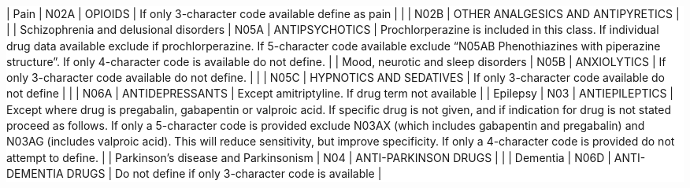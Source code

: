 | Pain                                                                                                                | N02A      | OPIOIDS                                                                         | If only 3-character code available define as pain                                                                                                                                                                                                                                                                                                                                                                     |
|                                                                                                                     | N02B      | OTHER ANALGESICS AND ANTIPYRETICS                                               |                                                                                                                                                                                                                                                                                                                                                                                                                       |
| Schizophrenia and delusional disorders                                                                              | N05A      | ANTIPSYCHOTICS                                                                  | Prochlorperazine is included in this class. If individual drug data available exclude if prochlorperazine. If 5-character code available exclude “N05AB Phenothiazines with piperazine structure”. If only 4-character code is available do not define.                                                                                                                                                               |
| Mood, neurotic and sleep disorders                                                                                  | N05B      | ANXIOLYTICS                                                                     | If only 3-character code available do not define.                                                                                                                                                                                                                                                                                                                                                                     |
|                                                                                                                     | N05C      | HYPNOTICS AND SEDATIVES                                                         | If only 3-character code available do not define                                                                                                                                                                                                                                                                                                                                                                      |
|                                                                                                                     | N06A      | ANTIDEPRESSANTS                                                                 | Except amitriptyline. If drug term not available                                                                                                                                                                                                                                                                                                                                                                      |
| Epilepsy                                                                                                            | N03       | ANTIEPILEPTICS                                                                  | Except where drug is pregabalin, gabapentin or valproic acid. If specific drug is not given, and if indication for drug is not stated proceed as follows. If only a 5-character code is provided exclude N03AX (which includes gabapentin and pregabalin) and N03AG (includes valproic acid). This will reduce sensitivity, but improve specificity. If only a 4-character code is provided do not attempt to define. |
| Parkinson’s disease and Parkinsonism                                                                                | N04       | ANTI-PARKINSON DRUGS                                                            |                                                                                                                                                                                                                                                                                                                                                                                                                       |
| Dementia                                                                                                            | N06D      | ANTI-DEMENTIA DRUGS                                                             | Do not define if only 3-character code is available                                                                                                                                                                                                                                                                                                                                                                   |